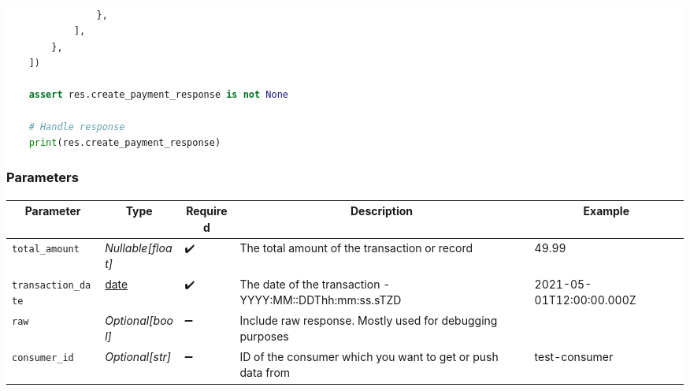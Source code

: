```python
                },
            ],
        },
    ])

    assert res.create_payment_response is not None

    # Handle response
    print(res.create_payment_response)

```

### Parameters

| Parameter                                                                                                                                                                          | Type                                                                                                                                                                               | Required                                                                                                                                                                           | Description                                                                                                                                                                        | Example                                                                                                                                                                            |
| ---------------------------------------------------------------------------------------------------------------------------------------------------------------------------------- | ---------------------------------------------------------------------------------------------------------------------------------------------------------------------------------- | ---------------------------------------------------------------------------------------------------------------------------------------------------------------------------------- | ---------------------------------------------------------------------------------------------------------------------------------------------------------------------------------- | ---------------------------------------------------------------------------------------------------------------------------------------------------------------------------------- |
| `total_amount`                                                                                                                                                                     | *Nullable[float]*                                                                                                                                                                  | :heavy_check_mark:                                                                                                                                                                 | The total amount of the transaction or record                                                                                                                                      | 49.99                                                                                                                                                                              |
| `transaction_date`                                                                                                                                                                 | [date](https://docs.python.org/3/library/datetime.html#date-objects)                                                                                                               | :heavy_check_mark:                                                                                                                                                                 | The date of the transaction - YYYY:MM::DDThh:mm:ss.sTZD                                                                                                                            | 2021-05-01T12:00:00.000Z                                                                                                                                                           |
| `raw`                                                                                                                                                                              | *Optional[bool]*                                                                                                                                                                   | :heavy_minus_sign:                                                                                                                                                                 | Include raw response. Mostly used for debugging purposes                                                                                                                           |                                                                                                                                                                                    |
| `consumer_id`                                                                                                                                                                      | *Optional[str]*                                                                                                                                                                    | :heavy_minus_sign:                                                                                                                                                                 | ID of the consumer which you want to get or push data from                                                                                                                         | test-consumer                                                                                                                                                                      |